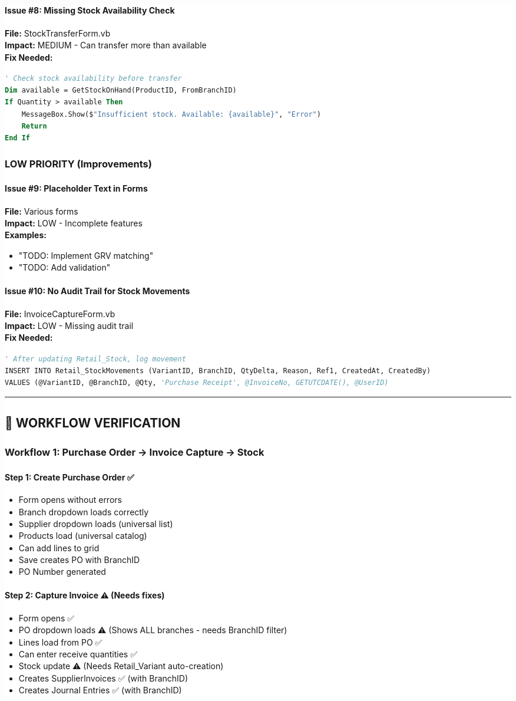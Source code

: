 #### **Issue #8: Missing Stock Availability Check**
**File:** StockTransferForm.vb  
**Impact:** MEDIUM - Can transfer more than available  
**Fix Needed:**
```vb
' Check stock availability before transfer
Dim available = GetStockOnHand(ProductID, FromBranchID)
If Quantity > available Then
    MessageBox.Show($"Insufficient stock. Available: {available}", "Error")
    Return
End If
```

### **LOW PRIORITY (Improvements)**

#### **Issue #9: Placeholder Text in Forms**
**File:** Various forms  
**Impact:** LOW - Incomplete features  
**Examples:**
- "TODO: Implement GRV matching"
- "TODO: Add validation"

#### **Issue #10: No Audit Trail for Stock Movements**
**File:** InvoiceCaptureForm.vb  
**Impact:** LOW - Missing audit trail  
**Fix Needed:**
```vb
' After updating Retail_Stock, log movement
INSERT INTO Retail_StockMovements (VariantID, BranchID, QtyDelta, Reason, Ref1, CreatedAt, CreatedBy)
VALUES (@VariantID, @BranchID, @Qty, 'Purchase Receipt', @InvoiceNo, GETUTCDATE(), @UserID)
```

---

## 🔄 WORKFLOW VERIFICATION

### **Workflow 1: Purchase Order → Invoice Capture → Stock**

#### **Step 1: Create Purchase Order** ✅
- Form opens without errors
- Branch dropdown loads correctly
- Supplier dropdown loads (universal list)
- Products load (universal catalog)
- Can add lines to grid
- Save creates PO with BranchID
- PO Number generated

#### **Step 2: Capture Invoice** ⚠️ (Needs fixes)
- Form opens ✅
- PO dropdown loads ⚠️ (Shows ALL branches - needs BranchID filter)
- Lines load from PO ✅
- Can enter receive quantities ✅
- Stock update ⚠️ (Needs Retail_Variant auto-creation)
- Creates SupplierInvoices ✅ (with BranchID)
- Creates Journal Entries ✅ (with BranchID)
